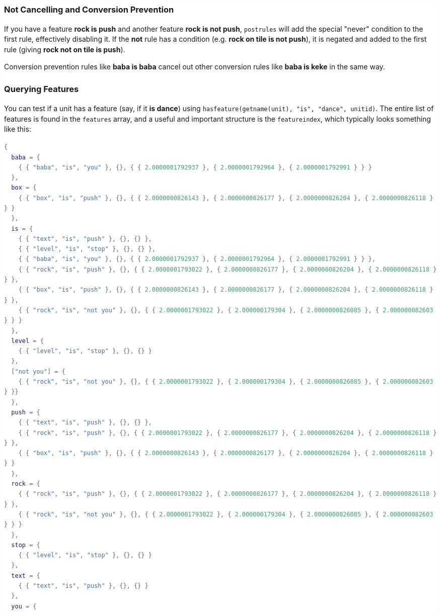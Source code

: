 ### Not Cancelling and Conversion Prevention
If you have a feature **rock is push** and another feature **rock is not push**, `postrules` will add the special "never" condition to the first rule, effectively disabling it. If the **not** rule has a condition (e.g. **rock on tile is not push**), it is negated and added to the first rule (giving **rock not on tile is push**).

Conversion prevention rules like **baba is baba** cancel out other conversion rules like **baba is keke** in the same way.

### Querying Features
You can test if a unit has a feature (say, if it **is dance**) using `hasfeature(getname(unit), "is", "dance", unitid)`. The entire list of features is found in the `features` array, and a useful and important structure is the `featureindex`, which typically looks something like this:

```lua
{
  baba = {
    { { "baba", "is", "you" }, {}, { { 2.0000001792937 }, { 2.0000001792964 }, { 2.0000001792991 } } }
  },
  box = {
    { { "box", "is", "push" }, {}, { { 2.0000000826143 }, { 2.0000000826177 }, { 2.0000000826204 }, { 2.0000000826118 } } }
  },
  is = {
    { { "text", "is", "push" }, {}, {} },
    { { "level", "is", "stop" }, {}, {} },
    { { "baba", "is", "you" }, {}, { { 2.0000001792937 }, { 2.0000001792964 }, { 2.0000001792991 } } },
    { { "rock", "is", "push" }, {}, { { 2.0000001793022 }, { 2.0000000826177 }, { 2.0000000826204 }, { 2.0000000826118 } } },
    { { "box", "is", "push" }, {}, { { 2.0000000826143 }, { 2.0000000826177 }, { 2.0000000826204 }, { 2.0000000826118 } } },
    { { "rock", "is", "not you" }, {}, { { 2.0000001793022 }, { 2.000000179304 }, { 2.0000000826085 }, { 2.000000082603 } } }
  },
  level = {
    { { "level", "is", "stop" }, {}, {} }
  },
  ["not you"] = {
    { { "rock", "is", "not you" }, {}, { { 2.0000001793022 }, { 2.000000179304 }, { 2.0000000826085 }, { 2.000000082603 } }}
  },
  push = {
    { { "text", "is", "push" }, {}, {} },
    { { "rock", "is", "push" }, {}, { { 2.0000001793022 }, { 2.0000000826177 }, { 2.0000000826204 }, { 2.0000000826118 } } },
    { { "box", "is", "push" }, {}, { { 2.0000000826143 }, { 2.0000000826177 }, { 2.0000000826204 }, { 2.0000000826118 } } }
  },
  rock = {
    { { "rock", "is", "push" }, {}, { { 2.0000001793022 }, { 2.0000000826177 }, { 2.0000000826204 }, { 2.0000000826118 } } },
    { { "rock", "is", "not you" }, {}, { { 2.0000001793022 }, { 2.000000179304 }, { 2.0000000826085 }, { 2.000000082603 } } }
  },
  stop = {
    { { "level", "is", "stop" }, {}, {} }
  },
  text = {
    { { "text", "is", "push" }, {}, {} }
  },
  you = {
```